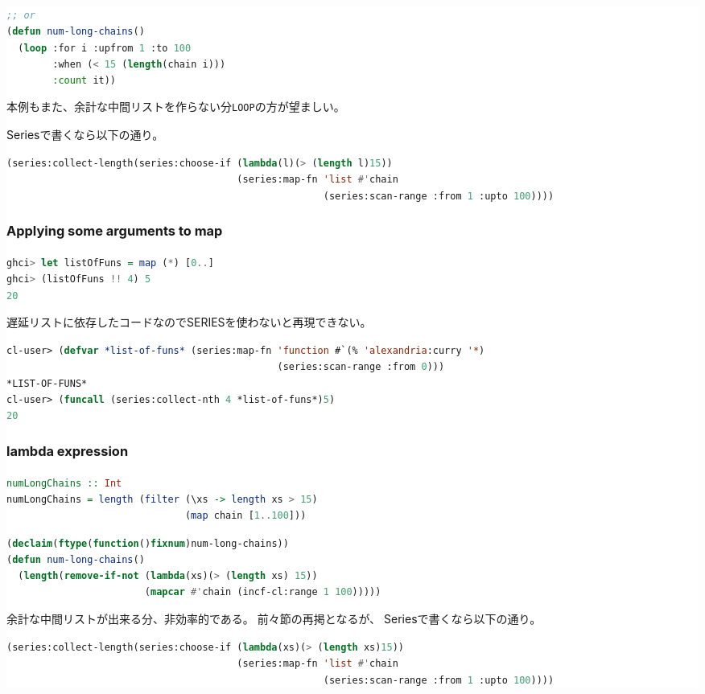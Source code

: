 ```lisp
;; or
(defun num-long-chains()
  (loop :for i :upfrom 1 :to 100
        :when (< 15 (length(chain i)))
        :count it))
```
本例もまた、余計な中間リストを作らない分`LOOP`の方が望ましい。

Seriesで書くなら以下の通り。

```lisp
(series:collect-length(series:choose-if (lambda(l)(> (length l)15))
                                        (series:map-fn 'list #'chain
                                                       (series:scan-range :from 1 :upto 100))))
```

### Applying some arguments to map

```haskell
ghci> let listOfFuns = map (*) [0..]
ghci> (listOfFuns !! 4) 5
20
```
遅延リストに依存したコードなのでSERIESを使わないと再現できない。

```lisp
cl-user> (defvar *list-of-funs* (series:map-fn 'function #`(% 'alexandria:curry '*)
                                               (series:scan-range :from 0)))
*LIST-OF-FUNS*
cl-user> (funcall (series:collect-nth 4 *list-of-funs*)5)
20
```

### lambda expression

```haskell
numLongChains :: Int
numLongChains = length (filter (\xs -> length xs > 15)
                               (map chain [1..100]))
```

```lisp
(declaim(ftype(function()fixnum)num-long-chains))
(defun num-long-chains()
  (length(remove-if-not (lambda(xs)(> (length xs) 15))
                        (mapcar #'chain (incf-cl:range 1 100)))))
```

余計な中間リストが出来る分、非効率的である。
前々節の再掲となるが、 Seriesで書くなら以下の通り。

```lisp
(series:collect-length(series:choose-if (lambda(xs)(> (length xs)15))
                                        (series:map-fn 'list #'chain
                                                       (series:scan-range :from 1 :upto 100))))
```
